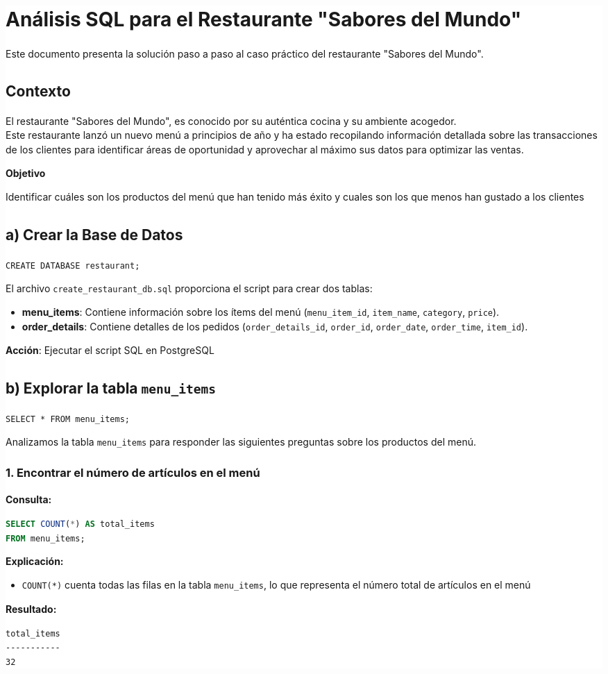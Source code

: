 # Análisis SQL para el Restaurante "Sabores del Mundo"

Este documento presenta la solución paso a paso al caso práctico del restaurante "Sabores del Mundo".  

## Contexto
 El restaurante "Sabores del Mundo", es conocido por su auténtica cocina y su ambiente  acogedor.  
 Este restaurante lanzó un nuevo menú a principios de año y ha estado recopilando  información detallada sobre las transacciones de los clientes para identificar áreas de
 oportunidad y aprovechar al máximo sus datos para optimizar las ventas.  

**Objetivo**  
   
 Identificar cuáles son los productos del menú que han tenido más éxito y cuales son los que
 menos han gustado a los clientes

## a) Crear la Base de Datos  

`CREATE DATABASE restaurant;`  
  
El archivo `create_restaurant_db.sql` proporciona el script para crear dos tablas:

- **menu_items**: Contiene información sobre los ítems del menú (`menu_item_id`, `item_name`, `category`, `price`).
- **order_details**: Contiene detalles de los pedidos (`order_details_id`, `order_id`, `order_date`, `order_time`, `item_id`).

**Acción**: Ejecutar el script SQL en PostgreSQL

## b) Explorar la tabla `menu_items`

`SELECT * FROM menu_items;`  
  
Analizamos la tabla `menu_items` para responder las siguientes preguntas sobre los productos del menú.

### 1. Encontrar el número de artículos en el menú

**Consulta:**
```sql
SELECT COUNT(*) AS total_items
FROM menu_items;
```

**Explicación:**
- `COUNT(*)` cuenta todas las filas en la tabla `menu_items`, lo que representa el número total de artículos en el menú

**Resultado:**
```
total_items
-----------
32
```
